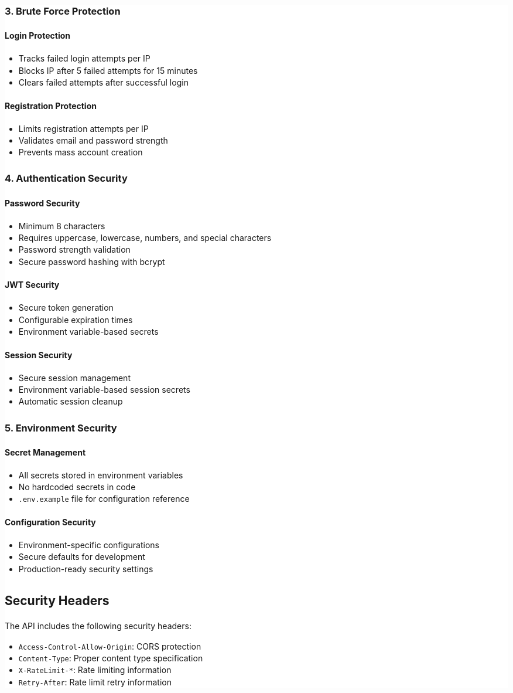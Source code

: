 ### 3. Brute Force Protection

#### Login Protection
- Tracks failed login attempts per IP
- Blocks IP after 5 failed attempts for 15 minutes
- Clears failed attempts after successful login

#### Registration Protection
- Limits registration attempts per IP
- Validates email and password strength
- Prevents mass account creation

### 4. Authentication Security

#### Password Security
- Minimum 8 characters
- Requires uppercase, lowercase, numbers, and special characters
- Password strength validation
- Secure password hashing with bcrypt

#### JWT Security
- Secure token generation
- Configurable expiration times
- Environment variable-based secrets

#### Session Security
- Secure session management
- Environment variable-based session secrets
- Automatic session cleanup

### 5. Environment Security

#### Secret Management
- All secrets stored in environment variables
- No hardcoded secrets in code
- `.env.example` file for configuration reference

#### Configuration Security
- Environment-specific configurations
- Secure defaults for development
- Production-ready security settings

## Security Headers

The API includes the following security headers:

- `Access-Control-Allow-Origin`: CORS protection
- `Content-Type`: Proper content type specification
- `X-RateLimit-*`: Rate limiting information
- `Retry-After`: Rate limit retry information
